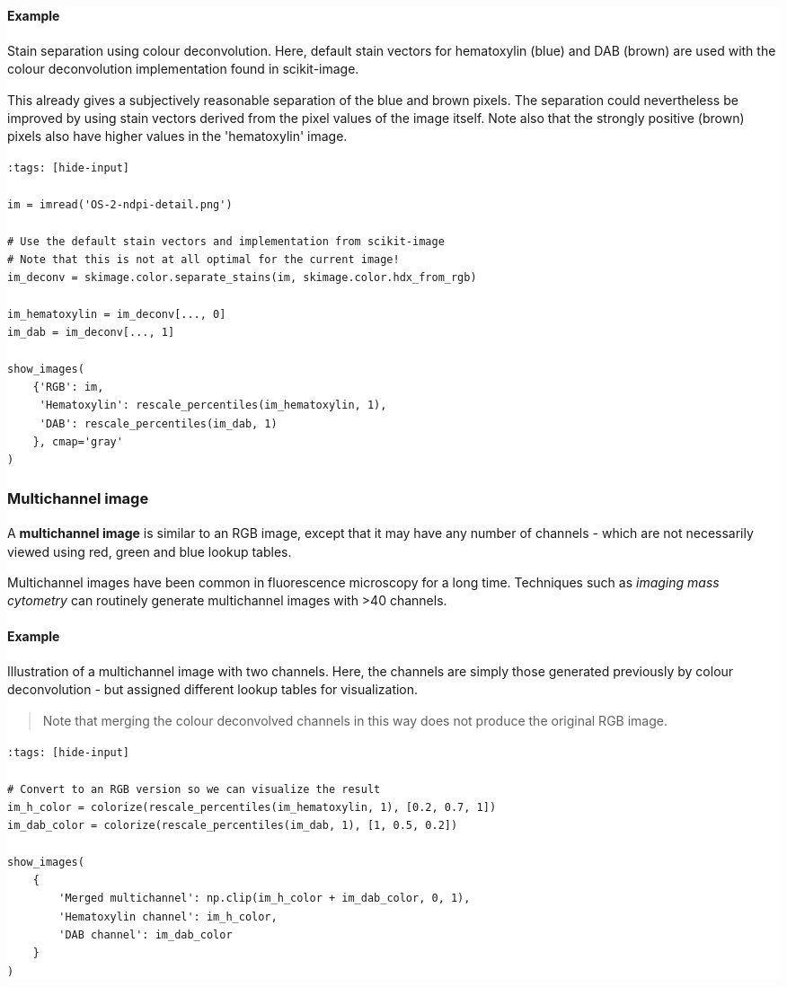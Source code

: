 
#### Example

Stain separation using colour deconvolution.
Here, default stain vectors for hematoxylin (blue) and DAB (brown) are used with the colour deconvolution implementation found in scikit-image.

This already gives a subjectively reasonable separation of the blue and brown pixels.
The separation could nevertheless be improved by using stain vectors derived from the pixel values of the image itself.
Note also that the strongly positive (brown) pixels also have higher values in the 'hematoxylin' image.

```{code-cell} ipython3
:tags: [hide-input]

im = imread('OS-2-ndpi-detail.png')

# Use the default stain vectors and implementation from scikit-image
# Note that this is not at all optimal for the current image!
im_deconv = skimage.color.separate_stains(im, skimage.color.hdx_from_rgb)

im_hematoxylin = im_deconv[..., 0]
im_dab = im_deconv[..., 1]

show_images(
    {'RGB': im,
     'Hematoxylin': rescale_percentiles(im_hematoxylin, 1),
     'DAB': rescale_percentiles(im_dab, 1)
    }, cmap='gray'
)
```

### Multichannel image

A **multichannel image** is similar to an RGB image, except that it may have any number of channels - which are not necessarily viewed using red, green and blue lookup tables.

Multichannel images have been common in fluorescence microscopy for a long time.
Techniques such as *imaging mass cytometry* can routinely generate multichannel images with >40 channels.

#### Example

Illustration of a multichannel image with two channels.
Here, the channels are simply those generated previously by colour deconvolution - but assigned different lookup tables for visualization.

> Note that merging the colour deconvolved channels in this way does not produce the original RGB image.

```{code-cell} ipython3
:tags: [hide-input]

# Convert to an RGB version so we can visualize the result
im_h_color = colorize(rescale_percentiles(im_hematoxylin, 1), [0.2, 0.7, 1])
im_dab_color = colorize(rescale_percentiles(im_dab, 1), [1, 0.5, 0.2])

show_images(
    {
        'Merged multichannel': np.clip(im_h_color + im_dab_color, 0, 1),
        'Hematoxylin channel': im_h_color,
        'DAB channel': im_dab_color
    }
)
```


[^fn_1]: Ruifrok AC, Johnston DA. Quantification of histochemical staining by color deconvolution. Anal Quant Cytol Histol. 2001 Aug;23(4):291-9. PMID: 11531144.